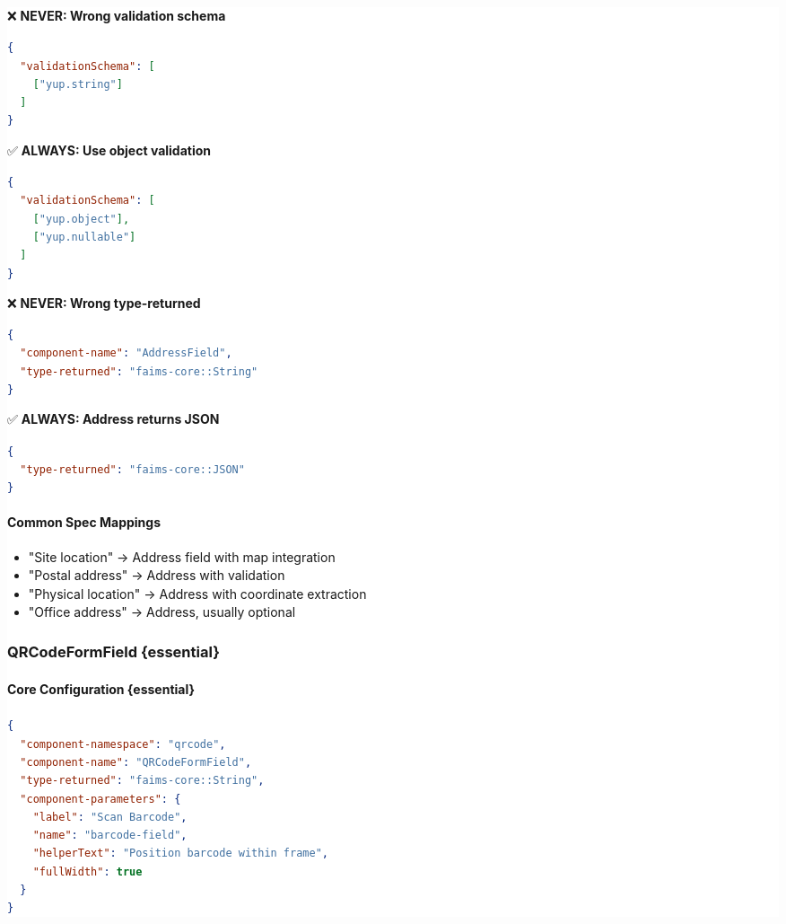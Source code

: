 ❌ **NEVER: Wrong validation schema**
```json
{
  "validationSchema": [
    ["yup.string"]
  ]
}
```
✅ **ALWAYS: Use object validation**
```json
{
  "validationSchema": [
    ["yup.object"],
    ["yup.nullable"]
  ]
}
```

❌ **NEVER: Wrong type-returned**
```json
{
  "component-name": "AddressField",
  "type-returned": "faims-core::String"
}
```
✅ **ALWAYS: Address returns JSON**
```json
{
  "type-returned": "faims-core::JSON"
}
```


#### Common Spec Mappings
- "Site location" → Address field with map integration
- "Postal address" → Address with validation
- "Physical location" → Address with coordinate extraction
- "Office address" → Address, usually optional

### QRCodeFormField {essential}


#### Core Configuration {essential}
```json
{
  "component-namespace": "qrcode",
  "component-name": "QRCodeFormField",
  "type-returned": "faims-core::String",
  "component-parameters": {
    "label": "Scan Barcode",
    "name": "barcode-field",
    "helperText": "Position barcode within frame",
    "fullWidth": true
  }
}
```
